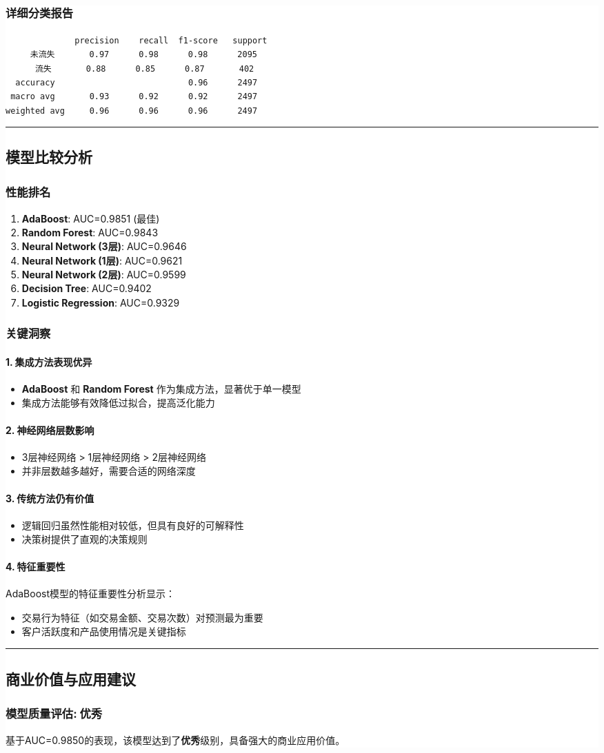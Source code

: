 ### 详细分类报告
```
              precision    recall  f1-score   support
     未流失       0.97      0.98      0.98      2095
      流失       0.88      0.85      0.87       402
  accuracy                           0.96      2497
 macro avg       0.93      0.92      0.92      2497
weighted avg     0.96      0.96      0.96      2497
```

---

## 模型比较分析

### 性能排名
1. **AdaBoost**: AUC=0.9851 (最佳)
2. **Random Forest**: AUC=0.9843
3. **Neural Network (3层)**: AUC=0.9646
4. **Neural Network (1层)**: AUC=0.9621
5. **Neural Network (2层)**: AUC=0.9599
6. **Decision Tree**: AUC=0.9402
7. **Logistic Regression**: AUC=0.9329

### 关键洞察

#### 1. 集成方法表现优异
- **AdaBoost** 和 **Random Forest** 作为集成方法，显著优于单一模型
- 集成方法能够有效降低过拟合，提高泛化能力

#### 2. 神经网络层数影响
- 3层神经网络 > 1层神经网络 > 2层神经网络
- 并非层数越多越好，需要合适的网络深度

#### 3. 传统方法仍有价值
- 逻辑回归虽然性能相对较低，但具有良好的可解释性
- 决策树提供了直观的决策规则

#### 4. 特征重要性
AdaBoost模型的特征重要性分析显示：
- 交易行为特征（如交易金额、交易次数）对预测最为重要
- 客户活跃度和产品使用情况是关键指标

---

## 商业价值与应用建议

### 模型质量评估: **优秀**

基于AUC=0.9850的表现，该模型达到了**优秀**级别，具备强大的商业应用价值。
